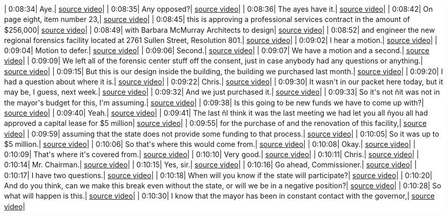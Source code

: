 | 0:08:34| Aye.| [source video](https://archive.org/details/CoComWS131209?start=514)|
| 0:08:35| Any opposed?| [source video](https://archive.org/details/CoComWS131209?start=515)|
| 0:08:36| The ayes have it.| [source video](https://archive.org/details/CoComWS131209?start=516)|
| 0:08:42| On page eight, item number 23,| [source video](https://archive.org/details/CoComWS131209?start=522)|
| 0:08:45| this is approving a professional services contract in the amount of $256,000| [source video](https://archive.org/details/CoComWS131209?start=525)|
| 0:08:49| with Barbara McMurray Architects to design| [source video](https://archive.org/details/CoComWS131209?start=529)|
| 0:08:52| and engineer the new regional forensics facility located at 2761 Sullen Street, Resolution 801.| [source video](https://archive.org/details/CoComWS131209?start=532)|
| 0:09:02| I hear a motion.| [source video](https://archive.org/details/CoComWS131209?start=542)|
| 0:09:04| Motion to defer.| [source video](https://archive.org/details/CoComWS131209?start=544)|
| 0:09:06| Second.| [source video](https://archive.org/details/CoComWS131209?start=546)|
| 0:09:07| We have a motion and a second.| [source video](https://archive.org/details/CoComWS131209?start=547)|
| 0:09:09| We left all of the forensic center stuff off the consent, just in case anybody had any questions or anything.| [source video](https://archive.org/details/CoComWS131209?start=549)|
| 0:09:15| But this is our design inside the building, the building we purchased last month.| [source video](https://archive.org/details/CoComWS131209?start=555)|
| 0:09:20| I had a question about where it is.| [source video](https://archive.org/details/CoComWS131209?start=560)|
| 0:09:22| Chris.| [source video](https://archive.org/details/CoComWS131209?start=562)|
| 0:09:30| It wasn't in our packet here today, but it may be, I guess, next week.| [source video](https://archive.org/details/CoComWS131209?start=570)|
| 0:09:32| And we just purchased it.| [source video](https://archive.org/details/CoComWS131209?start=572)|
| 0:09:33| So it's not ñit was not in the mayor's budget for this, I'm assuming.| [source video](https://archive.org/details/CoComWS131209?start=573)|
| 0:09:38| Is this going to be new funds we have to come up with?| [source video](https://archive.org/details/CoComWS131209?start=578)|
| 0:09:40| Yeah.| [source video](https://archive.org/details/CoComWS131209?start=580)|
| 0:09:41| The last ñI think it was the last meeting we had let you all ñyou all had approved a capital lease for $5 million| [source video](https://archive.org/details/CoComWS131209?start=581)|
| 0:09:55| for the purchase of and the renovation of this facility,| [source video](https://archive.org/details/CoComWS131209?start=595)|
| 0:09:59| assuming that the state does not provide some funding to that process.| [source video](https://archive.org/details/CoComWS131209?start=599)|
| 0:10:05| So it was up to $5 million.| [source video](https://archive.org/details/CoComWS131209?start=605)|
| 0:10:06| So that's where this would come from.| [source video](https://archive.org/details/CoComWS131209?start=606)|
| 0:10:08| Okay.| [source video](https://archive.org/details/CoComWS131209?start=608)|
| 0:10:09| That's where it's covered from.| [source video](https://archive.org/details/CoComWS131209?start=609)|
| 0:10:10| Very good.| [source video](https://archive.org/details/CoComWS131209?start=610)|
| 0:10:11| Chris.| [source video](https://archive.org/details/CoComWS131209?start=611)|
| 0:10:14| Mr. Chairman.| [source video](https://archive.org/details/CoComWS131209?start=614)|
| 0:10:15| Yes, sir.| [source video](https://archive.org/details/CoComWS131209?start=615)|
| 0:10:16| Go ahead, Commissioner.| [source video](https://archive.org/details/CoComWS131209?start=616)|
| 0:10:17| I have two questions.| [source video](https://archive.org/details/CoComWS131209?start=617)|
| 0:10:18| When will you know if the state will participate?| [source video](https://archive.org/details/CoComWS131209?start=618)|
| 0:10:20| And do you think, can we make this break even without the state, or will we be in a negative position?| [source video](https://archive.org/details/CoComWS131209?start=620)|
| 0:10:28| So what will happen is this.| [source video](https://archive.org/details/CoComWS131209?start=628)|
| 0:10:30| I know that the mayor has been in constant contact with the governor,| [source video](https://archive.org/details/CoComWS131209?start=630)|
